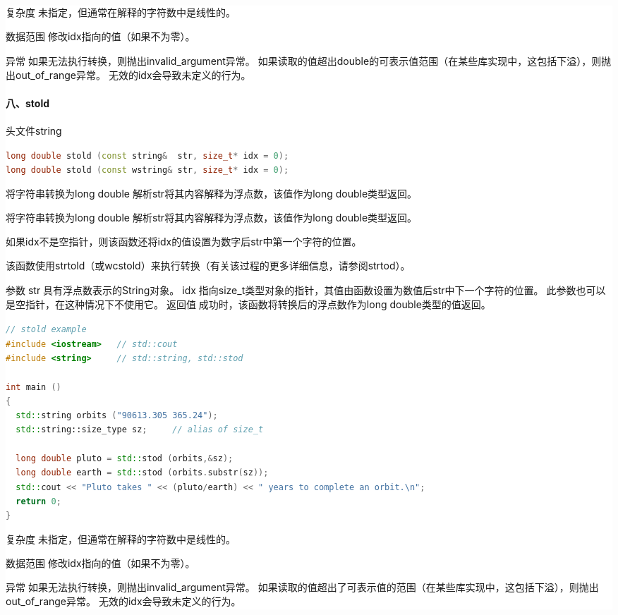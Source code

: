 
复杂度
未指定，但通常在解释的字符数中是线性的。

数据范围
修改idx指向的值（如果不为零）。

异常
如果无法执行转换，则抛出invalid_argument异常。
如果读取的值超出double的可表示值范围（在某些库实现中，这包括下溢），则抛出out_of_range异常。
无效的idx会导致未定义的行为。

#### 八、stold

头文件string

```c++
long double stold (const string&  str, size_t* idx = 0);
long double stold (const wstring& str, size_t* idx = 0);
```


将字符串转换为long double
解析str将其内容解释为浮点数，该值作为long double类型返回。

将字符串转换为long double
解析str将其内容解释为浮点数，该值作为long double类型返回。

如果idx不是空指针，则该函数还将idx的值设置为数字后str中第一个字符的位置。

该函数使用strtold（或wcstold）来执行转换（有关该过程的更多详细信息，请参阅strtod）。

参数
str
具有浮点数表示的String对象。
idx
指向size_t类型对象的指针，其值由函数设置为数值后str中下一个字符的位置。
此参数也可以是空指针，在这种情况下不使用它。
返回值
成功时，该函数将转换后的浮点数作为long double类型的值返回。

```c++
// stold example
#include <iostream>   // std::cout
#include <string>     // std::string, std::stod

int main ()
{
  std::string orbits ("90613.305 365.24");
  std::string::size_type sz;     // alias of size_t

  long double pluto = std::stod (orbits,&sz);
  long double earth = std::stod (orbits.substr(sz));
  std::cout << "Pluto takes " << (pluto/earth) << " years to complete an orbit.\n";
  return 0;
}
```


复杂度
未指定，但通常在解释的字符数中是线性的。

数据范围
修改idx指向的值（如果不为零）。

异常
如果无法执行转换，则抛出invalid_argument异常。
如果读取的值超出了可表示值的范围（在某些库实现中，这包括下溢），则抛出out_of_range异常。
无效的idx会导致未定义的行为。